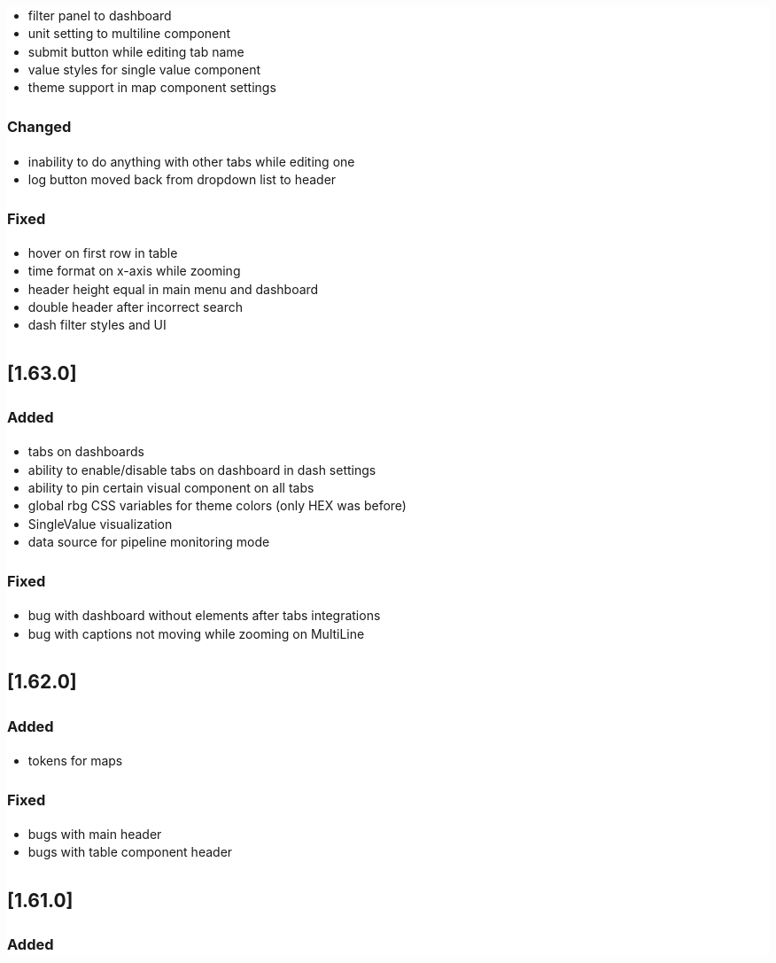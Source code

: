 - filter panel to dashboard
- unit setting to multiline component
- submit button while editing tab name
- value styles for single value component
- theme support in map component settings

### Changed

- inability to do anything with other tabs while editing one
- log button moved back from dropdown list to header

### Fixed

- hover on first row in table
- time format on x-axis while zooming
- header height equal in main menu and dashboard
- double header after incorrect search
- dash filter styles and UI

## [1.63.0]

### Added

- tabs on dashboards
- ability to enable/disable tabs on dashboard in dash settings
- ability to pin certain visual component on all tabs
- global rbg CSS variables for theme colors (only HEX was before)
- SingleValue visualization
- data source for pipeline monitoring mode

### Fixed

- bug with dashboard without elements after tabs integrations
- bug with captions not moving while zooming on MultiLine

## [1.62.0]

### Added

- tokens for maps

### Fixed

- bugs with main header
- bugs with table component header

## [1.61.0]

### Added
